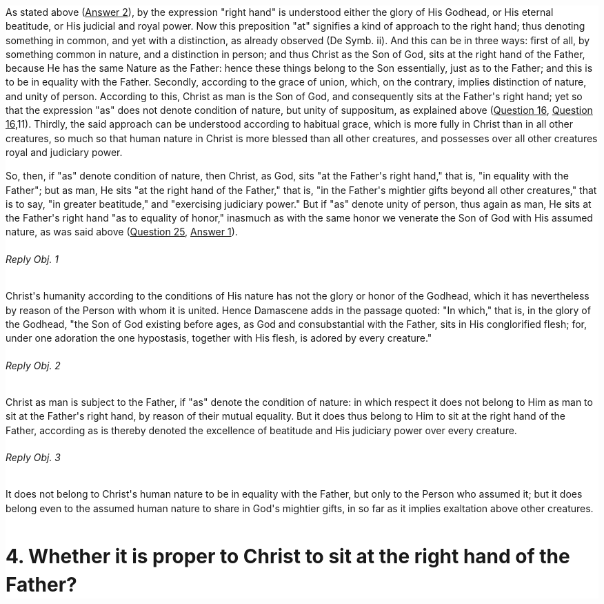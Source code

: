 As stated above ([Answer 2](#2.%20Whether%20it%20belongs%20to%20Christ%20as%20God%20to%20sit%20at%20the%20right%20hand%20of%20the%20Father?%20)), by the expression "right hand" is understood either the glory of His Godhead, or His eternal beatitude, or His judicial and royal power. Now this preposition "at" signifies a kind of approach to the right hand; thus denoting something in common, and yet with a distinction, as already observed (De Symb. ii). And this can be in three ways: first of all, by something common in nature, and a distinction in person; and thus Christ as the Son of God, sits at the right hand of the Father, because He has the same Nature as the Father: hence these things belong to the Son essentially, just as to the Father; and this is to be in equality with the Father. Secondly, according to the grace of union, which, on the contrary, implies distinction of nature, and unity of person. According to this, Christ as man is the Son of God, and consequently sits at the Father's right hand; yet so that the expression "as" does not denote condition of nature, but unity of suppositum, as explained above ([Question 16](../001.%20Incarnation/16.%20Consequences/16.%20Those%20Things%20Which%20Are%20Applicable%20to%20Christ%20in%20His%20Being%20and%20Becoming.md), [Question 16](../001.%20Incarnation/16.%20Consequences/16.%20Those%20Things%20Which%20Are%20Applicable%20to%20Christ%20in%20His%20Being%20and%20Becoming.md),11). Thirdly, the said approach can be understood according to habitual grace, which is more fully in Christ than in all other creatures, so much so that human nature in Christ is more blessed than all other creatures, and possesses over all other creatures royal and judiciary power.  

So, then, if "as" denote condition of nature, then Christ, as God, sits "at the Father's right hand," that is, "in equality with the Father"; but as man, He sits "at the right hand of the Father," that is, "in the Father's mightier gifts beyond all other creatures," that is to say, "in greater beatitude," and "exercising judiciary power." But if "as" denote unity of person, thus again as man, He sits at the Father's right hand "as to equality of honor," inasmuch as with the same honor we venerate the Son of God with His assumed nature, as was said above ([Question 25](../001.%20Incarnation/16.%20Consequences/25.%20Adoration%20of%20Christ.md), [Answer 1](../001.%20Incarnation/16.%20Consequences/25.%20Adoration%20of%20Christ.md#1.%20Whether%20Christ's%20humanity%20and%20Godhead%20are%20to%20be%20adored%20with%20the%20same%20adoration?%20)).  

###### Reply Obj. 1
Christ's humanity according to the conditions of His nature has not the glory or honor of the Godhead, which it has nevertheless by reason of the Person with whom it is united. Hence Damascene adds in the passage quoted: "In which," that is, in the glory of the Godhead, "the Son of God existing before ages, as God and consubstantial with the Father, sits in His conglorified flesh; for, under one adoration the one hypostasis, together with His flesh, is adored by every creature."  

###### Reply Obj. 2
Christ as man is subject to the Father, if "as" denote the condition of nature: in which respect it does not belong to Him as man to sit at the Father's right hand, by reason of their mutual equality. But it does thus belong to Him to sit at the right hand of the Father, according as is thereby denoted the excellence of beatitude and His judiciary power over every creature.  

###### Reply Obj. 3
It does not belong to Christ's human nature to be in equality with the Father, but only to the Person who assumed it; but it does belong even to the assumed human nature to share in God's mightier gifts, in so far as it implies exaltation above other creatures.  




# 4. Whether it is proper to Christ to sit at the right hand of the Father? 
